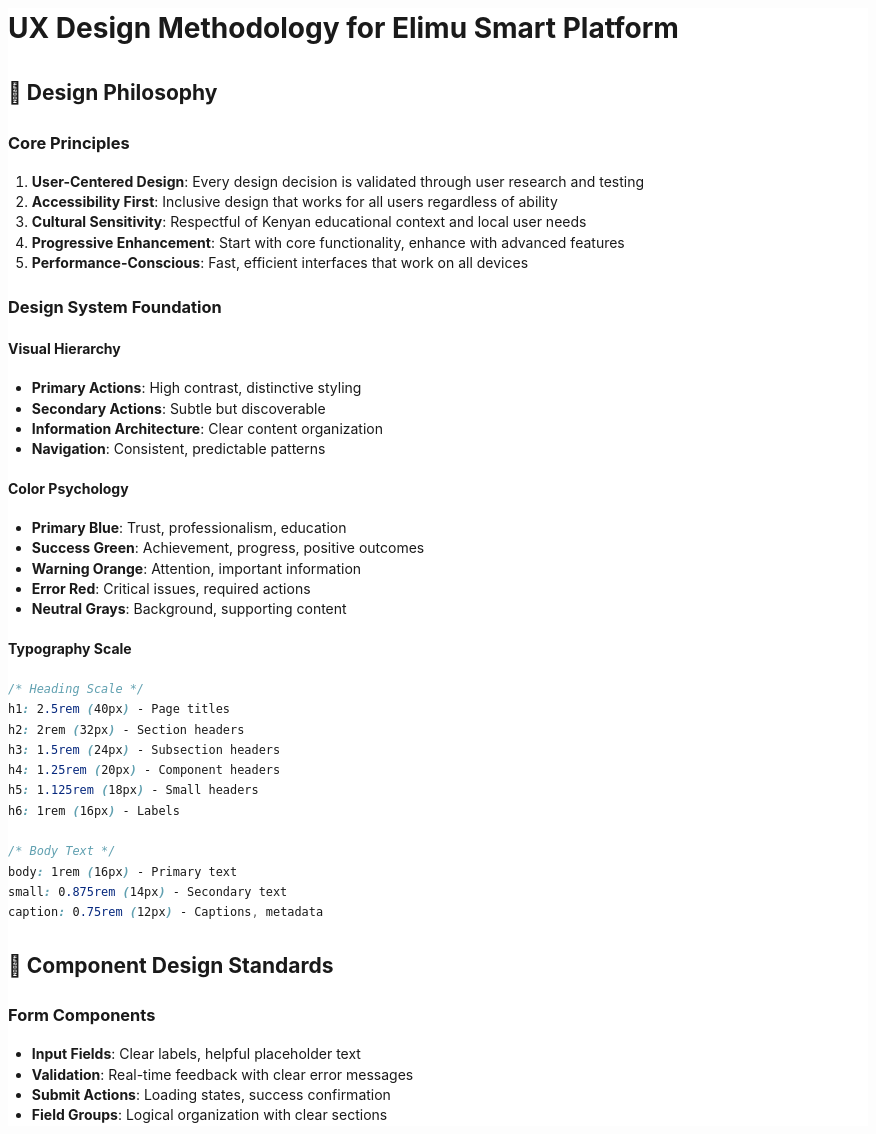 # UX Design Methodology for Elimu Smart Platform

## 🎯 Design Philosophy

### Core Principles
1. **User-Centered Design**: Every design decision is validated through user research and testing
2. **Accessibility First**: Inclusive design that works for all users regardless of ability
3. **Cultural Sensitivity**: Respectful of Kenyan educational context and local user needs
4. **Progressive Enhancement**: Start with core functionality, enhance with advanced features
5. **Performance-Conscious**: Fast, efficient interfaces that work on all devices

### Design System Foundation

#### Visual Hierarchy
- **Primary Actions**: High contrast, distinctive styling
- **Secondary Actions**: Subtle but discoverable
- **Information Architecture**: Clear content organization
- **Navigation**: Consistent, predictable patterns

#### Color Psychology
- **Primary Blue**: Trust, professionalism, education
- **Success Green**: Achievement, progress, positive outcomes
- **Warning Orange**: Attention, important information
- **Error Red**: Critical issues, required actions
- **Neutral Grays**: Background, supporting content

#### Typography Scale
```css
/* Heading Scale */
h1: 2.5rem (40px) - Page titles
h2: 2rem (32px) - Section headers
h3: 1.5rem (24px) - Subsection headers
h4: 1.25rem (20px) - Component headers
h5: 1.125rem (18px) - Small headers
h6: 1rem (16px) - Labels

/* Body Text */
body: 1rem (16px) - Primary text
small: 0.875rem (14px) - Secondary text
caption: 0.75rem (12px) - Captions, metadata
```

## 🎨 Component Design Standards

### Form Components
- **Input Fields**: Clear labels, helpful placeholder text
- **Validation**: Real-time feedback with clear error messages
- **Submit Actions**: Loading states, success confirmation
- **Field Groups**: Logical organization with clear sections
